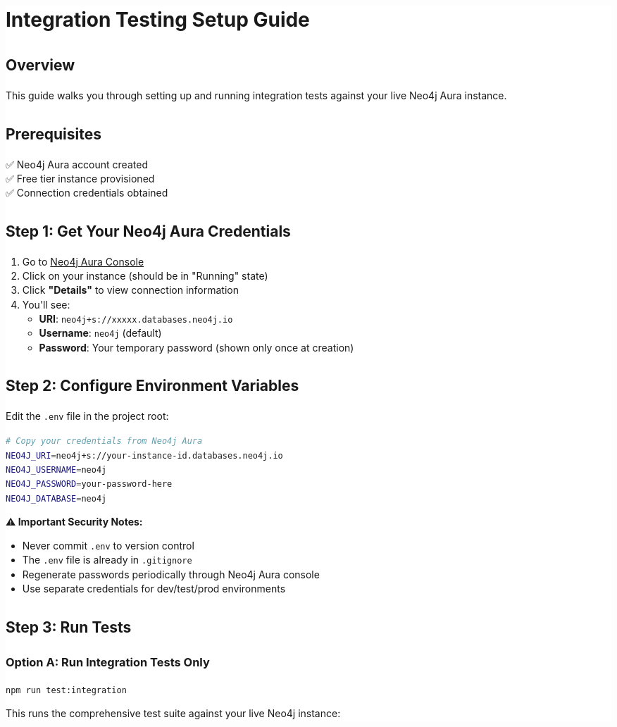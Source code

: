 # Integration Testing Setup Guide

## Overview

This guide walks you through setting up and running integration tests against your live Neo4j Aura instance.

## Prerequisites

✅ Neo4j Aura account created  
✅ Free tier instance provisioned  
✅ Connection credentials obtained  

## Step 1: Get Your Neo4j Aura Credentials

1. Go to [Neo4j Aura Console](https://console.neo4j.io/)
2. Click on your instance (should be in "Running" state)
3. Click **"Details"** to view connection information
4. You'll see:
   - **URI**: `neo4j+s://xxxxx.databases.neo4j.io`
   - **Username**: `neo4j` (default)
   - **Password**: Your temporary password (shown only once at creation)

## Step 2: Configure Environment Variables

Edit the `.env` file in the project root:

```bash
# Copy your credentials from Neo4j Aura
NEO4J_URI=neo4j+s://your-instance-id.databases.neo4j.io
NEO4J_USERNAME=neo4j
NEO4J_PASSWORD=your-password-here
NEO4J_DATABASE=neo4j
```

**⚠️ Important Security Notes:**
- Never commit `.env` to version control
- The `.env` file is already in `.gitignore`
- Regenerate passwords periodically through Neo4j Aura console
- Use separate credentials for dev/test/prod environments

## Step 3: Run Tests

### Option A: Run Integration Tests Only

```bash
npm run test:integration
```

This runs the comprehensive test suite against your live Neo4j instance:

